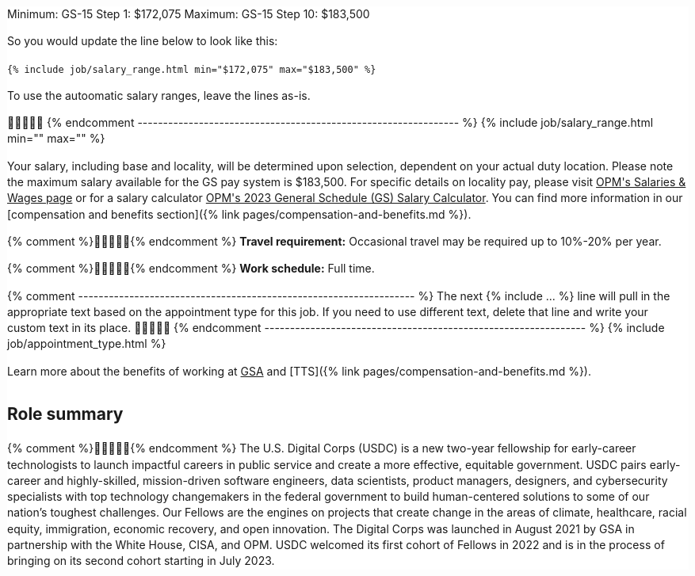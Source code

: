 Minimum:
  GS-15 Step 1: $172,075
Maximum:
  GS-15 Step 10: $183,500

So you would update the line below to look like this:

    {% include job/salary_range.html min="$172,075" max="$183,500" %}

To use the autoomatic salary ranges, leave the lines as-is.

🔻🔻🔻🔻🔻
{% endcomment --------------------------------------------------------------- %}
{% include job/salary_range.html min="" max="" %}

Your salary, including base and locality, will be determined upon selection,
dependent on your actual duty location. Please note the maximum salary available
for the GS pay system is $183,500. For specific details on locality pay, please
visit [OPM's Salaries & Wages page](https://www.opm.gov/policy-data-oversight/pay-leave/salaries-wages/)
or for a salary calculator
[OPM's 2023 General Schedule (GS) Salary Calculator](https://www.opm.gov/policy-data-oversight/pay-leave/salaries-wages/2023/general-schedule-gs-salary-calculator/). You can find more
information in our
[compensation and benefits section]({% link pages/compensation-and-benefits.md %}).

{% comment %}🔻🔻🔻🔻🔻{% endcomment %}
**Travel requirement:**
Occasional travel may be required up to 10%-20% per year.

{% comment %}🔻🔻🔻🔻🔻{% endcomment %}
**Work schedule:**
Full time.

{% comment ------------------------------------------------------------------ %}
The next {% include ... %} line will pull in the appropriate text based on the
appointment type for this job. If you need to use different text, delete that
line and write your custom text in its place.
🔻🔻🔻🔻🔻
{% endcomment --------------------------------------------------------------- %}
{% include job/appointment_type.html %}

Learn more about the benefits of working at
[GSA](https://www.gsa.gov/portal/category/26702) and
[TTS]({% link pages/compensation-and-benefits.md %}).

## Role summary

{% comment %}🔻🔻🔻🔻🔻{% endcomment %}
The U.S. Digital Corps (USDC) is a new two-year fellowship for early-career technologists to launch impactful careers in public service and create a more effective, equitable government. USDC pairs early-career and highly-skilled, mission-driven software engineers, data scientists, product managers, designers, and cybersecurity specialists with top technology changemakers in the federal government to build human-centered solutions to some of our nation’s toughest challenges. Our Fellows are the engines on projects that create change in the areas of climate, healthcare, racial equity, immigration, economic recovery, and open innovation. The Digital Corps was launched in August 2021 by GSA in partnership with the White House, CISA, and OPM. USDC welcomed its first cohort of Fellows in 2022 and is in the process of bringing on its second cohort starting in July 2023.

